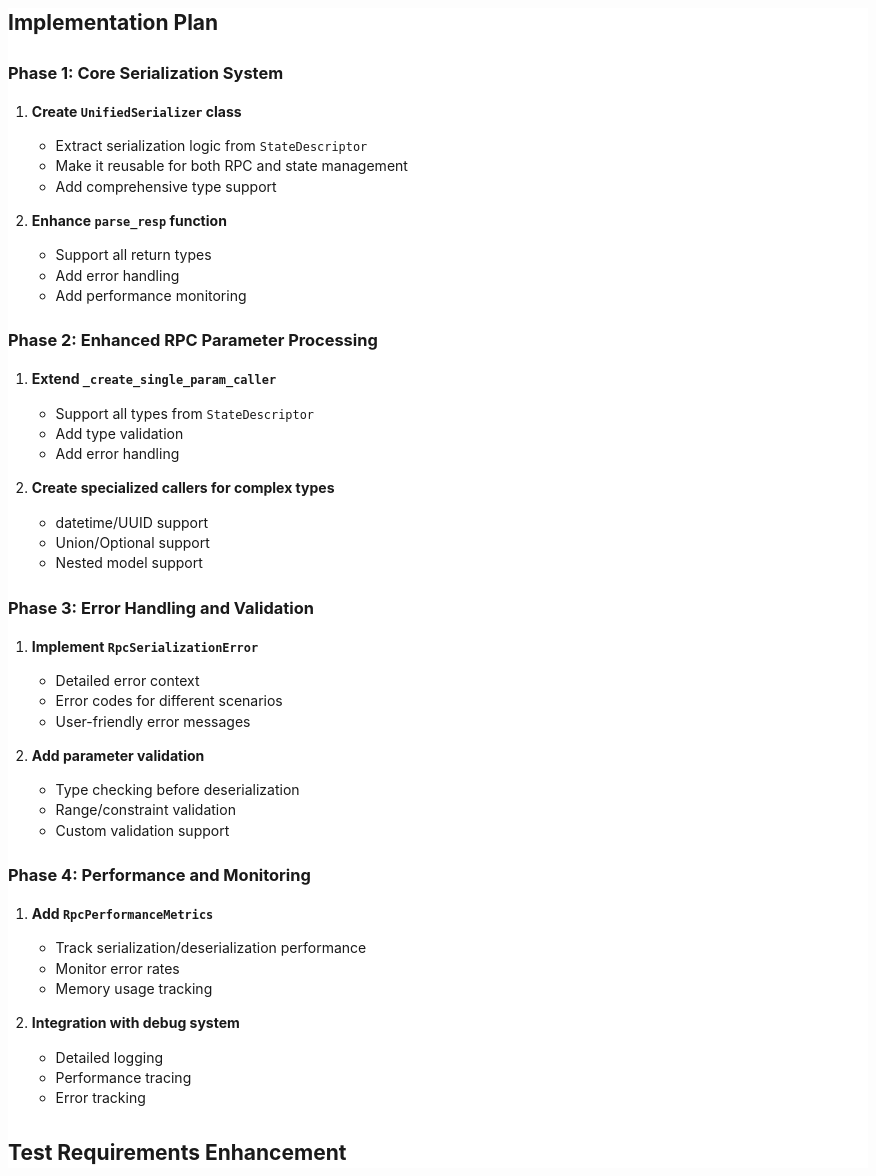 ## Implementation Plan

### Phase 1: Core Serialization System

1. **Create `UnifiedSerializer` class**
   - Extract serialization logic from `StateDescriptor`
   - Make it reusable for both RPC and state management
   - Add comprehensive type support

2. **Enhance `parse_resp` function**
   - Support all return types
   - Add error handling
   - Add performance monitoring

### Phase 2: Enhanced RPC Parameter Processing

1. **Extend `_create_single_param_caller`**
   - Support all types from `StateDescriptor`
   - Add type validation
   - Add error handling

2. **Create specialized callers for complex types**
   - datetime/UUID support
   - Union/Optional support
   - Nested model support

### Phase 3: Error Handling and Validation

1. **Implement `RpcSerializationError`**
   - Detailed error context
   - Error codes for different scenarios
   - User-friendly error messages

2. **Add parameter validation**
   - Type checking before deserialization
   - Range/constraint validation
   - Custom validation support

### Phase 4: Performance and Monitoring

1. **Add `RpcPerformanceMetrics`**
   - Track serialization/deserialization performance
   - Monitor error rates
   - Memory usage tracking

2. **Integration with debug system**
   - Detailed logging
   - Performance tracing
   - Error tracking

## Test Requirements Enhancement
